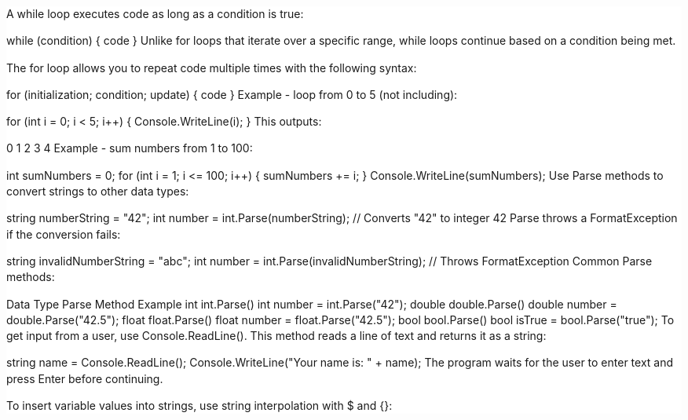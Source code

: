 A while loop executes code as long as a condition is true:

while (condition) {
    code
}
Unlike for loops that iterate over a specific range, while loops continue based on a condition being met.

The for loop allows you to repeat code multiple times with the following syntax:

for (initialization; condition; update) {
    code
}
Example - loop from 0 to 5 (not including):

for (int i = 0; i < 5; i++) {
    Console.WriteLine(i);
}
This outputs:

0
1
2
3
4
Example - sum numbers from 1 to 100:

int sumNumbers = 0;
for (int i = 1; i <= 100; i++) {
    sumNumbers += i;
}
Console.WriteLine(sumNumbers);
Use Parse methods to convert strings to other data types:

string numberString = "42";
int number = int.Parse(numberString); // Converts "42" to integer 42
Parse throws a FormatException if the conversion fails:

string invalidNumberString = "abc";
int number = int.Parse(invalidNumberString); // Throws FormatException
Common Parse methods:

Data Type	Parse Method	Example
int	int.Parse()	int number = int.Parse("42");
double	double.Parse()	double number = double.Parse("42.5");
float	float.Parse()	float number = float.Parse("42.5");
bool	bool.Parse()	bool isTrue = bool.Parse("true");
To get input from a user, use Console.ReadLine(). This method reads a line of text and returns it as a string:

string name = Console.ReadLine();
Console.WriteLine("Your name is: " + name);
The program waits for the user to enter text and press Enter before continuing.

To insert variable values into strings, use string interpolation with $ and {}:
